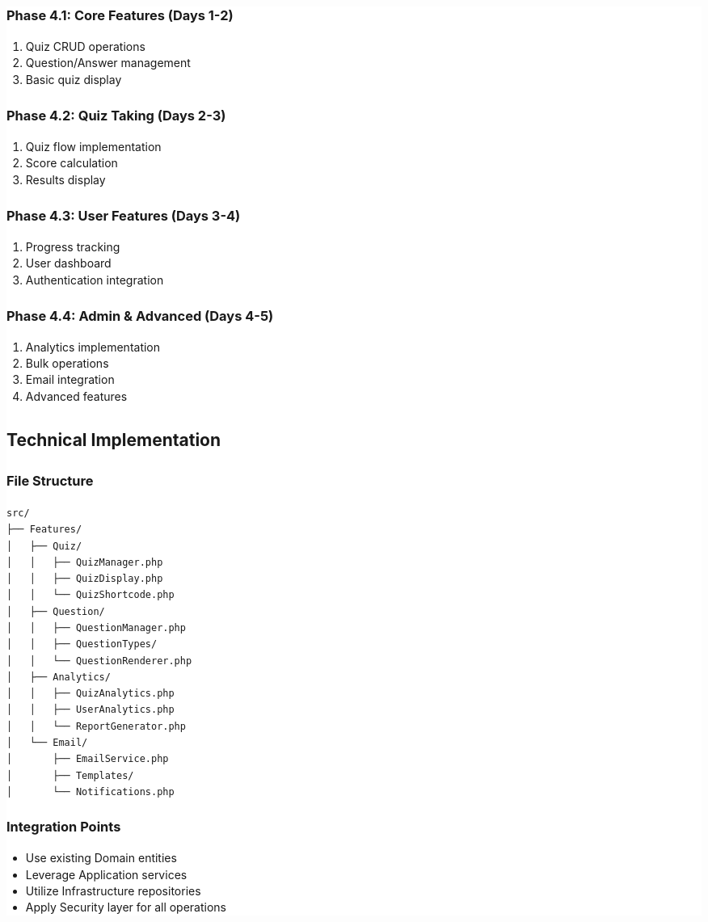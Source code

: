### Phase 4.1: Core Features (Days 1-2)
1. Quiz CRUD operations
2. Question/Answer management
3. Basic quiz display

### Phase 4.2: Quiz Taking (Days 2-3)
1. Quiz flow implementation
2. Score calculation
3. Results display

### Phase 4.3: User Features (Days 3-4)
1. Progress tracking
2. User dashboard
3. Authentication integration

### Phase 4.4: Admin & Advanced (Days 4-5)
1. Analytics implementation
2. Bulk operations
3. Email integration
4. Advanced features

## Technical Implementation

### File Structure
```
src/
├── Features/
│   ├── Quiz/
│   │   ├── QuizManager.php
│   │   ├── QuizDisplay.php
│   │   └── QuizShortcode.php
│   ├── Question/
│   │   ├── QuestionManager.php
│   │   ├── QuestionTypes/
│   │   └── QuestionRenderer.php
│   ├── Analytics/
│   │   ├── QuizAnalytics.php
│   │   ├── UserAnalytics.php
│   │   └── ReportGenerator.php
│   └── Email/
│       ├── EmailService.php
│       ├── Templates/
│       └── Notifications.php
```

### Integration Points
- Use existing Domain entities
- Leverage Application services
- Utilize Infrastructure repositories
- Apply Security layer for all operations
